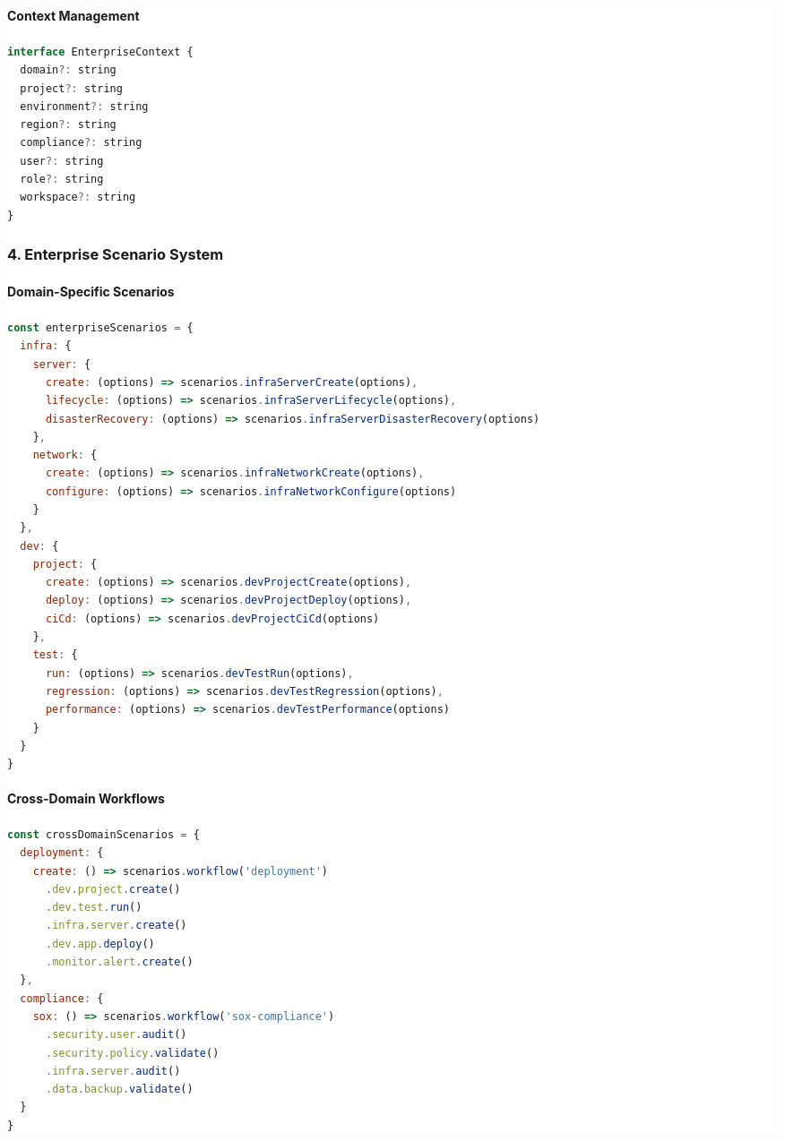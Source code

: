 #### **Context Management**
```javascript
interface EnterpriseContext {
  domain?: string
  project?: string
  environment?: string
  region?: string
  compliance?: string
  user?: string
  role?: string
  workspace?: string
}
```

### 4. Enterprise Scenario System

#### **Domain-Specific Scenarios**
```javascript
const enterpriseScenarios = {
  infra: {
    server: {
      create: (options) => scenarios.infraServerCreate(options),
      lifecycle: (options) => scenarios.infraServerLifecycle(options),
      disasterRecovery: (options) => scenarios.infraServerDisasterRecovery(options)
    },
    network: {
      create: (options) => scenarios.infraNetworkCreate(options),
      configure: (options) => scenarios.infraNetworkConfigure(options)
    }
  },
  dev: {
    project: {
      create: (options) => scenarios.devProjectCreate(options),
      deploy: (options) => scenarios.devProjectDeploy(options),
      ciCd: (options) => scenarios.devProjectCiCd(options)
    },
    test: {
      run: (options) => scenarios.devTestRun(options),
      regression: (options) => scenarios.devTestRegression(options),
      performance: (options) => scenarios.devTestPerformance(options)
    }
  }
}
```

#### **Cross-Domain Workflows**
```javascript
const crossDomainScenarios = {
  deployment: {
    create: () => scenarios.workflow('deployment')
      .dev.project.create()
      .dev.test.run()
      .infra.server.create()
      .dev.app.deploy()
      .monitor.alert.create()
  },
  compliance: {
    sox: () => scenarios.workflow('sox-compliance')
      .security.user.audit()
      .security.policy.validate()
      .infra.server.audit()
      .data.backup.validate()
  }
}
```